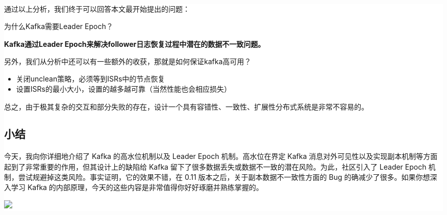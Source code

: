 通过以上分析，我们终于可以回答本文最开始提出的问题：

为什么Kafka需要Leader Epoch？

**Kafka通过Leader Epoch来解决follower日志恢复过程中潜在的数据不一致问题。**

另外，我们从分析中还可以有一些额外的收获，那就是如何保证kafka高可用？

- 关闭unclean策略，必须等到ISRs中的节点恢复
- 设置ISRs的最小大小，设置的越多越可靠（当然性能也会相应损失）

总之，由于极其复杂的交互和部分失败的存在，设计一个具有容错性、一致性、扩展性分布式系统是非常不容易的。

## 小结

今天，我向你详细地介绍了 Kafka 的高水位机制以及 Leader Epoch 机制。高水位在界定 Kafka 消息对外可见性以及实现副本机制等方面起到了非常重要的作用，但其设计上的缺陷给 Kafka 留下了很多数据丢失或数据不一致的潜在风险。为此，社区引入了 Leader Epoch 机制，尝试规避掉这类风险。事实证明，它的效果不错，在 0.11 版本之后，关于副本数据不一致性方面的 Bug 的确减少了很多。如果你想深入学习 Kafka 的内部原理，今天的这些内容是非常值得你好好琢磨并熟练掌握的。

![](https://cdn.nlark.com/yuque/0/2021/png/2725209/1633430804127-e3789a2f-f77d-4b45-b223-ba572b79ba1a.png)